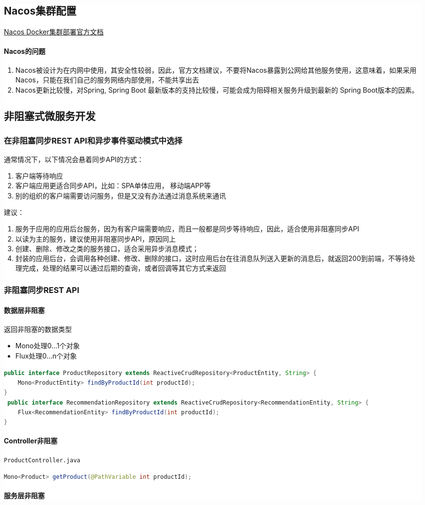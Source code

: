 ## Nacos集群配置

[Nacos Docker集群部署官方文档](https://github.com/nacos-group/nacos-docker/blob/master/README_ZH.md)

#### Nacos的问题

1. Nacos被设计为在内网中使用，其安全性较弱，因此，官方文档建议，不要将Nacos暴露到公网给其他服务使用，这意味着，如果采用Nacos，只能在我们自己的服务网络内部使用，不能共享出去
2. Nacos更新比较慢，对Spring, Spring Boot 最新版本的支持比较慢，可能会成为阻碍相关服务升级到最新的 Spring Boot版本的因素。

## 非阻塞式微服务开发

### 在非阻塞同步REST API和异步事件驱动模式中选择

通常情况下，以下情况会悬着同步API的方式：

1. 客户端等待响应
2. 客户端应用更适合同步API，比如：SPA单体应用， 移动端APP等
3. 别的组织的客户端需要访问服务，但是又没有办法通过消息系统来通讯

建议：

1. 服务于应用的应用后台服务，因为有客户端需要响应，而且一般都是同步等待响应，因此，适合使用非阻塞同步API
2. 以读为主的服务，建议使用非阻塞同步API，原因同上
3. 创建、删除、修改之类的服务接口，适合采用异步消息模式；
4. 封装的应用后台，会调用各种创建、修改、删除的接口，这时应用后台在往消息队列送入更新的消息后，就返回200到前端，不等待处理完成，处理的结果可以通过后期的查询，或者回调等其它方式来返回

### 非阻塞同步REST API

#### 数据层非阻塞

返回非阻塞的数据类型

- Mono处理0...1个对象
- Flux处理0...n个对象

```java
public interface ProductRepository extends ReactiveCrudRepository<ProductEntity, String> {
    Mono<ProductEntity> findByProductId(int productId);
}
 public interface RecommendationRepository extends ReactiveCrudRepository<RecommendationEntity, String> {
    Flux<RecommendationEntity> findByProductId(int productId);
}
```

#### Controller非阻塞

`ProductController.java`

```java
Mono<Product> getProduct(@PathVariable int productId);
```



#### 服务层非阻塞
